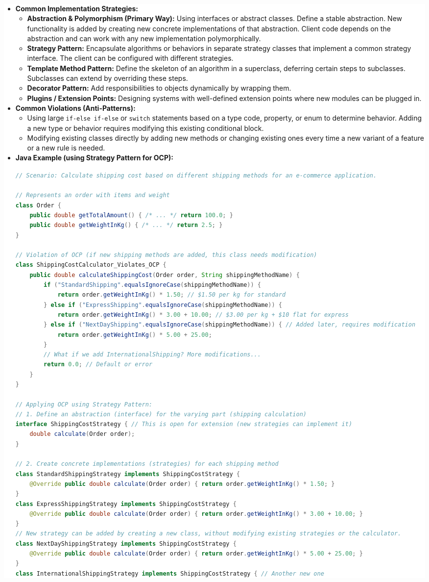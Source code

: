*   **Common Implementation Strategies:**
    *   **Abstraction & Polymorphism (Primary Way):** Using interfaces or abstract classes. Define a stable abstraction. New functionality is added by creating new concrete implementations of that abstraction. Client code depends on the abstraction and can work with any new implementation polymorphically.
    *   **Strategy Pattern:** Encapsulate algorithms or behaviors in separate strategy classes that implement a common strategy interface. The client can be configured with different strategies.
    *   **Template Method Pattern:** Define the skeleton of an algorithm in a superclass, deferring certain steps to subclasses. Subclasses can extend by overriding these steps.
    *   **Decorator Pattern:** Add responsibilities to objects dynamically by wrapping them.
    *   **Plugins / Extension Points:** Designing systems with well-defined extension points where new modules can be plugged in.
*   **Common Violations (Anti-Patterns):**
    *   Using large `if-else if-else` or `switch` statements based on a type code, property, or enum to determine behavior. Adding a new type or behavior requires modifying this existing conditional block.
    *   Modifying existing classes directly by adding new methods or changing existing ones every time a new variant of a feature or a new rule is needed.
*   **Java Example (using Strategy Pattern for OCP):**
    ```java
    // Scenario: Calculate shipping cost based on different shipping methods for an e-commerce application.

    // Represents an order with items and weight
    class Order {
        public double getTotalAmount() { /* ... */ return 100.0; }
        public double getWeightInKg() { /* ... */ return 2.5; }
    }

    // Violation of OCP (if new shipping methods are added, this class needs modification)
    class ShippingCostCalculator_Violates_OCP {
        public double calculateShippingCost(Order order, String shippingMethodName) {
            if ("StandardShipping".equalsIgnoreCase(shippingMethodName)) {
                return order.getWeightInKg() * 1.50; // $1.50 per kg for standard
            } else if ("ExpressShipping".equalsIgnoreCase(shippingMethodName)) {
                return order.getWeightInKg() * 3.00 + 10.00; // $3.00 per kg + $10 flat for express
            } else if ("NextDayShipping".equalsIgnoreCase(shippingMethodName)) { // Added later, requires modification
                return order.getWeightInKg() * 5.00 + 25.00;
            }
            // What if we add InternationalShipping? More modifications...
            return 0.0; // Default or error
        }
    }

    // Applying OCP using Strategy Pattern:
    // 1. Define an abstraction (interface) for the varying part (shipping calculation)
    interface ShippingCostStrategy { // This is open for extension (new strategies can implement it)
        double calculate(Order order);
    }

    // 2. Create concrete implementations (strategies) for each shipping method
    class StandardShippingStrategy implements ShippingCostStrategy {
        @Override public double calculate(Order order) { return order.getWeightInKg() * 1.50; }
    }
    class ExpressShippingStrategy implements ShippingCostStrategy {
        @Override public double calculate(Order order) { return order.getWeightInKg() * 3.00 + 10.00; }
    }
    // New strategy can be added by creating a new class, without modifying existing strategies or the calculator.
    class NextDayShippingStrategy implements ShippingCostStrategy {
        @Override public double calculate(Order order) { return order.getWeightInKg() * 5.00 + 25.00; }
    }
    class InternationalShippingStrategy implements ShippingCostStrategy { // Another new one
